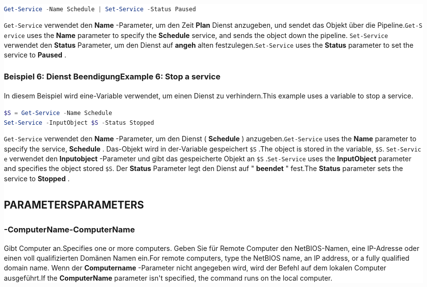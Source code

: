 ```powershell
Get-Service -Name Schedule | Set-Service -Status Paused
```

<span data-ttu-id="608ae-140">`Get-Service` verwendet den **Name** -Parameter, um den Zeit **Plan** Dienst anzugeben, und sendet das Objekt über die Pipeline.</span><span class="sxs-lookup"><span data-stu-id="608ae-140">`Get-Service` uses the **Name** parameter to specify the **Schedule** service, and sends the object down the pipeline.</span></span> <span data-ttu-id="608ae-141">`Set-Service` verwendet den **Status** Parameter, um den Dienst auf **angeh** alten festzulegen.</span><span class="sxs-lookup"><span data-stu-id="608ae-141">`Set-Service` uses the **Status** parameter to set the service to **Paused** .</span></span>

### <span data-ttu-id="608ae-142">Beispiel 6: Dienst Beendigung</span><span class="sxs-lookup"><span data-stu-id="608ae-142">Example 6: Stop a service</span></span>

<span data-ttu-id="608ae-143">In diesem Beispiel wird eine-Variable verwendet, um einen Dienst zu verhindern.</span><span class="sxs-lookup"><span data-stu-id="608ae-143">This example uses a variable to stop a service.</span></span>

```powershell
$S = Get-Service -Name Schedule
Set-Service -InputObject $S -Status Stopped
```

<span data-ttu-id="608ae-144">`Get-Service` verwendet den **Name** -Parameter, um den Dienst ( **Schedule** ) anzugeben.</span><span class="sxs-lookup"><span data-stu-id="608ae-144">`Get-Service` uses the **Name** parameter to specify the service, **Schedule** .</span></span> <span data-ttu-id="608ae-145">Das-Objekt wird in der-Variable gespeichert `$S` .</span><span class="sxs-lookup"><span data-stu-id="608ae-145">The object is stored in the variable, `$S`.</span></span> <span data-ttu-id="608ae-146">`Set-Service` verwendet den **Inputobject** -Parameter und gibt das gespeicherte Objekt an `$S` .</span><span class="sxs-lookup"><span data-stu-id="608ae-146">`Set-Service` uses the **InputObject** parameter and specifies the object stored `$S`.</span></span> <span data-ttu-id="608ae-147">Der **Status** Parameter legt den Dienst auf " **beendet** " fest.</span><span class="sxs-lookup"><span data-stu-id="608ae-147">The **Status** parameter sets the service to **Stopped** .</span></span>

## <span data-ttu-id="608ae-148">PARAMETERS</span><span class="sxs-lookup"><span data-stu-id="608ae-148">PARAMETERS</span></span>

### <span data-ttu-id="608ae-149">-ComputerName</span><span class="sxs-lookup"><span data-stu-id="608ae-149">-ComputerName</span></span>

<span data-ttu-id="608ae-150">Gibt Computer an.</span><span class="sxs-lookup"><span data-stu-id="608ae-150">Specifies one or more computers.</span></span> <span data-ttu-id="608ae-151">Geben Sie für Remote Computer den NetBIOS-Namen, eine IP-Adresse oder einen voll qualifizierten Domänen Namen ein.</span><span class="sxs-lookup"><span data-stu-id="608ae-151">For remote computers, type the NetBIOS name, an IP address, or a fully qualified domain name.</span></span> <span data-ttu-id="608ae-152">Wenn der **Computername** -Parameter nicht angegeben wird, wird der Befehl auf dem lokalen Computer ausgeführt.</span><span class="sxs-lookup"><span data-stu-id="608ae-152">If the **ComputerName** parameter isn't specified, the command runs on the local computer.</span></span>
